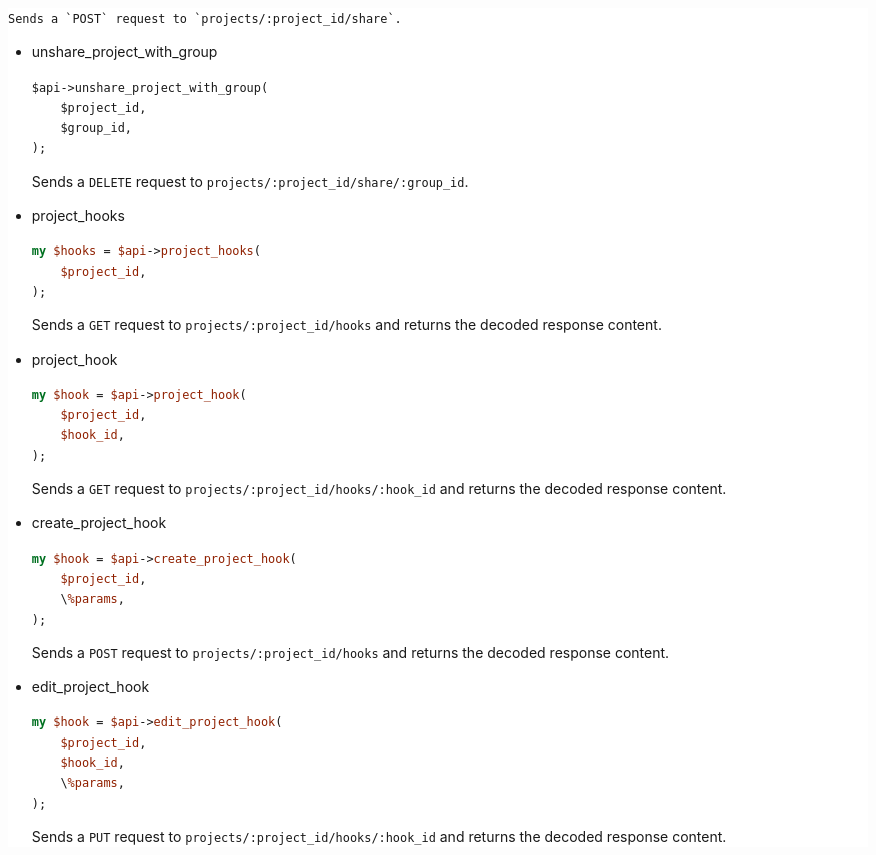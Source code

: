     Sends a `POST` request to `projects/:project_id/share`.

- unshare\_project\_with\_group

    ```
    $api->unshare_project_with_group(
        $project_id,
        $group_id,
    );
    ```

    Sends a `DELETE` request to `projects/:project_id/share/:group_id`.

- project\_hooks

    ```perl
    my $hooks = $api->project_hooks(
        $project_id,
    );
    ```

    Sends a `GET` request to `projects/:project_id/hooks` and returns the decoded response content.

- project\_hook

    ```perl
    my $hook = $api->project_hook(
        $project_id,
        $hook_id,
    );
    ```

    Sends a `GET` request to `projects/:project_id/hooks/:hook_id` and returns the decoded response content.

- create\_project\_hook

    ```perl
    my $hook = $api->create_project_hook(
        $project_id,
        \%params,
    );
    ```

    Sends a `POST` request to `projects/:project_id/hooks` and returns the decoded response content.

- edit\_project\_hook

    ```perl
    my $hook = $api->edit_project_hook(
        $project_id,
        $hook_id,
        \%params,
    );
    ```

    Sends a `PUT` request to `projects/:project_id/hooks/:hook_id` and returns the decoded response content.
